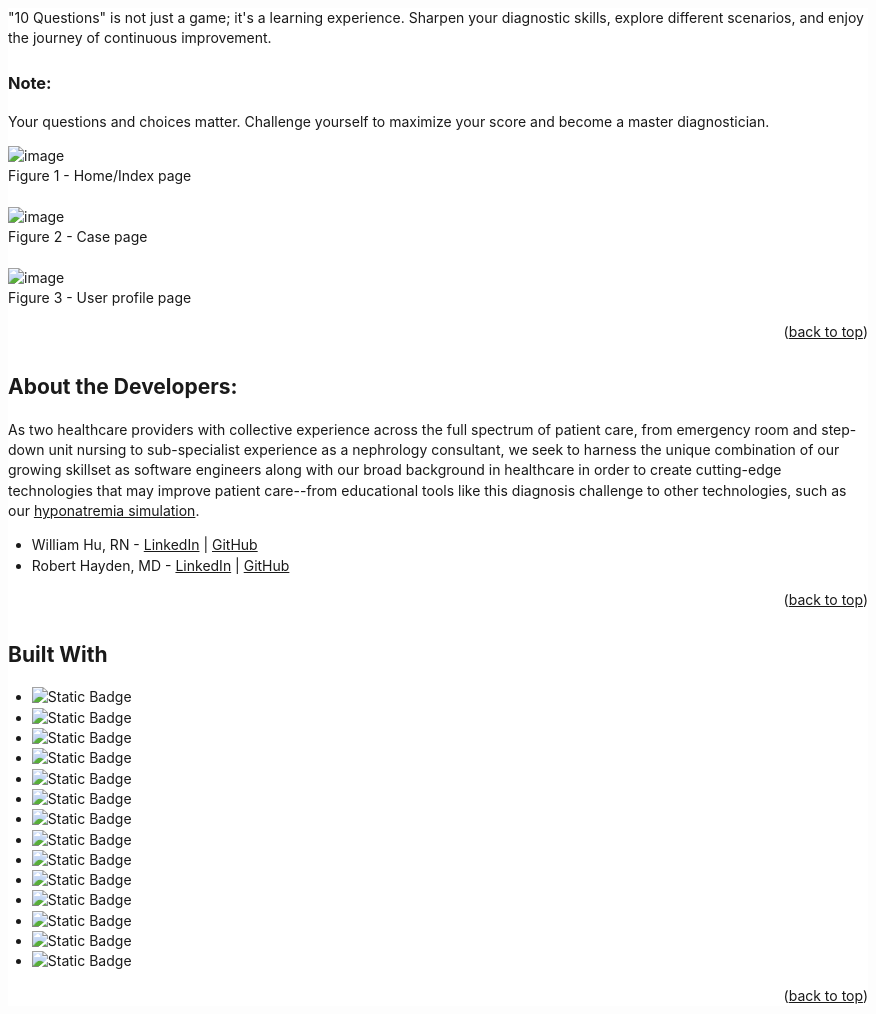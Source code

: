 "10 Questions" is not just a game; it's a learning experience.
Sharpen your diagnostic skills, explore different scenarios, and enjoy the journey of continuous improvement.

### Note:

Your questions and choices matter. Challenge yourself to maximize your score and become a master diagnostician.

<img width="958" alt="image" src="https://i.imgur.com/DHQBN2s.png">
<br>
Figure 1 - Home/Index page
<br>
<br>
<img width="919" alt="image" src="https://i.imgur.com/iL6zmAY.png">
<br>
Figure 2 - Case page
<br>
<br>
<img width="983" alt="image" src="https://i.imgur.com/PxamABO.png">
<br>
Figure 3 - User profile page


<p align="right">(<a href="#readme-top">back to top</a>)</p>

## About the Developers:
As two healthcare providers with collective experience across the full spectrum of patient care, from emergency room and step-down unit nursing to sub-specialist experience as a nephrology consultant, we seek to harness the unique combination of our growing skillset as software engineers along with our broad background in healthcare in order to create cutting-edge technologies that may improve patient care--from educational tools like this diagnosis challenge to other technologies, such as our [hyponatremia simulation](https://renalprimers.com/sims/hyponatremia/).

- William Hu, RN - [LinkedIn](www.linkedin.com/in/william-wl-hu) | [GitHub](https://github.com/william-hu-codes)
- Robert Hayden, MD - [LinkedIn](https://www.linkedin.com/in/robert-m-hayden/) | [GitHub](https://github.com/rmhayden)

<p align="right">(<a href="#readme-top">back to top</a>)</p>

## Built With
- ![Static Badge](https://img.shields.io/badge/JavaScript-grey?logo=javascript&link=https%3A%2F%2Fwww.javascript.com%2F)
- ![Static Badge](https://img.shields.io/badge/HTML5-grey?logo=HTML5)
- ![Static Badge](https://img.shields.io/badge/CSS-grey?logo=CSS3)
- ![Static Badge](https://img.shields.io/badge/node.js-grey?logo=node.js)
- ![Static Badge](https://img.shields.io/badge/Mongoose-grey?logo=mongoose)
- ![Static Badge](https://img.shields.io/badge/MongoDB-grey?logo=mongodb)
- ![Static Badge](https://img.shields.io/badge/Express-grey?logo=express)
- ![Static Badge](https://img.shields.io/badge/React-grey?logo=react&link=https%3A%2F%2Freact.dev%2F)
- ![Static Badge](https://img.shields.io/badge/GitHub-grey?logo=github)
- ![Static Badge](https://img.shields.io/badge/openAI-grey?logo=openAI)
- ![Static Badge](https://img.shields.io/badge/Shields.io-grey?logo=shields.io)
- ![Static Badge](https://img.shields.io/badge/React-Icons-grey?logo=react&logoColor=red)
- ![Static Badge](https://img.shields.io/badge/Heroku-grey?logo=heroku)
- ![Static Badge](https://img.shields.io/badge/Bluehost-grey?logo=bluehost)

<p align="right">(<a href="#readme-top">back to top</a>)</p>
